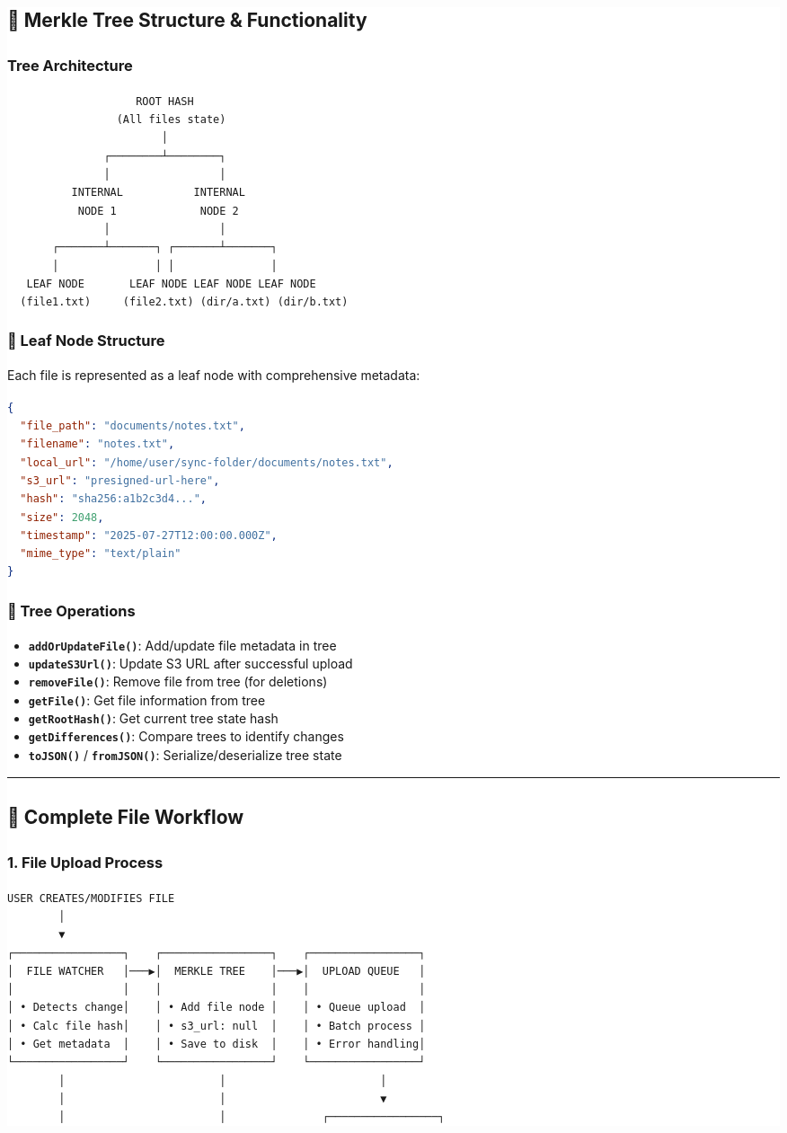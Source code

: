 
## 🌳 Merkle Tree Structure & Functionality

### Tree Architecture
```
                    ROOT HASH
                 (All files state)
                        │
               ┌────────┴────────┐
               │                 │
          INTERNAL           INTERNAL
           NODE 1             NODE 2
               │                 │
       ┌───────┴───────┐ ┌───────┴───────┐
       │               │ │               │
   LEAF NODE       LEAF NODE LEAF NODE LEAF NODE
  (file1.txt)     (file2.txt) (dir/a.txt) (dir/b.txt)
```

### 📄 Leaf Node Structure
Each file is represented as a leaf node with comprehensive metadata:

```json
{
  "file_path": "documents/notes.txt",
  "filename": "notes.txt",
  "local_url": "/home/user/sync-folder/documents/notes.txt",
  "s3_url": "presigned-url-here", 
  "hash": "sha256:a1b2c3d4...",
  "size": 2048,
  "timestamp": "2025-07-27T12:00:00.000Z",
  "mime_type": "text/plain"
}
```

### 🔄 Tree Operations
- **`addOrUpdateFile()`**: Add/update file metadata in tree
- **`updateS3Url()`**: Update S3 URL after successful upload  
- **`removeFile()`**: Remove file from tree (for deletions)
- **`getFile()`**: Get file information from tree
- **`getRootHash()`**: Get current tree state hash
- **`getDifferences()`**: Compare trees to identify changes
- **`toJSON()`** / **`fromJSON()`**: Serialize/deserialize tree state

---

## 🔄 Complete File Workflow

### 1. File Upload Process
```
USER CREATES/MODIFIES FILE
        │
        ▼
┌─────────────────┐    ┌─────────────────┐    ┌─────────────────┐
│  FILE WATCHER   │───▶│  MERKLE TREE    │───▶│  UPLOAD QUEUE   │
│                 │    │                 │    │                 │
│ • Detects change│    │ • Add file node │    │ • Queue upload  │
│ • Calc file hash│    │ • s3_url: null  │    │ • Batch process │
│ • Get metadata  │    │ • Save to disk  │    │ • Error handling│
└─────────────────┘    └─────────────────┘    └─────────────────┘
        │                        │                        │
        │                        │                        ▼
        │                        │               ┌─────────────────┐
```